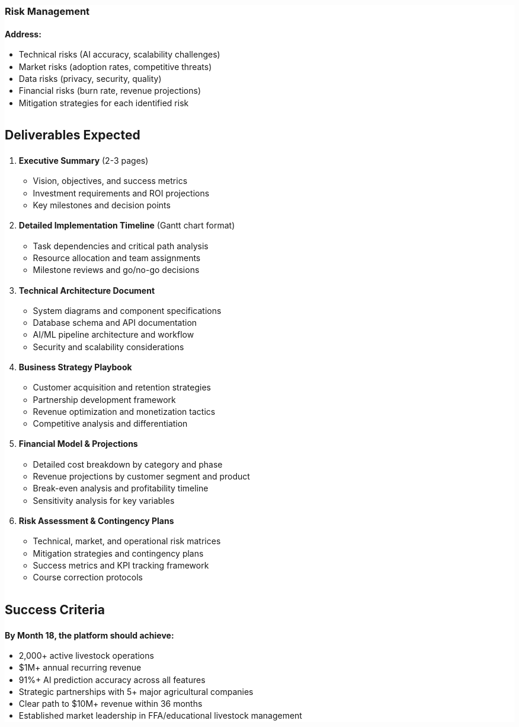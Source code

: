 ### Risk Management
**Address:**
- Technical risks (AI accuracy, scalability challenges)
- Market risks (adoption rates, competitive threats)
- Data risks (privacy, security, quality)
- Financial risks (burn rate, revenue projections)
- Mitigation strategies for each identified risk

## Deliverables Expected

1. **Executive Summary** (2-3 pages)
   - Vision, objectives, and success metrics
   - Investment requirements and ROI projections
   - Key milestones and decision points

2. **Detailed Implementation Timeline** (Gantt chart format)
   - Task dependencies and critical path analysis
   - Resource allocation and team assignments
   - Milestone reviews and go/no-go decisions

3. **Technical Architecture Document**
   - System diagrams and component specifications
   - Database schema and API documentation
   - AI/ML pipeline architecture and workflow
   - Security and scalability considerations

4. **Business Strategy Playbook**
   - Customer acquisition and retention strategies
   - Partnership development framework
   - Revenue optimization and monetization tactics
   - Competitive analysis and differentiation

5. **Financial Model & Projections**
   - Detailed cost breakdown by category and phase
   - Revenue projections by customer segment and product
   - Break-even analysis and profitability timeline
   - Sensitivity analysis for key variables

6. **Risk Assessment & Contingency Plans**
   - Technical, market, and operational risk matrices
   - Mitigation strategies and contingency plans
   - Success metrics and KPI tracking framework
   - Course correction protocols

## Success Criteria

**By Month 18, the platform should achieve:**
- 2,000+ active livestock operations
- $1M+ annual recurring revenue
- 91%+ AI prediction accuracy across all features
- Strategic partnerships with 5+ major agricultural companies
- Clear path to $10M+ revenue within 36 months
- Established market leadership in FFA/educational livestock management
